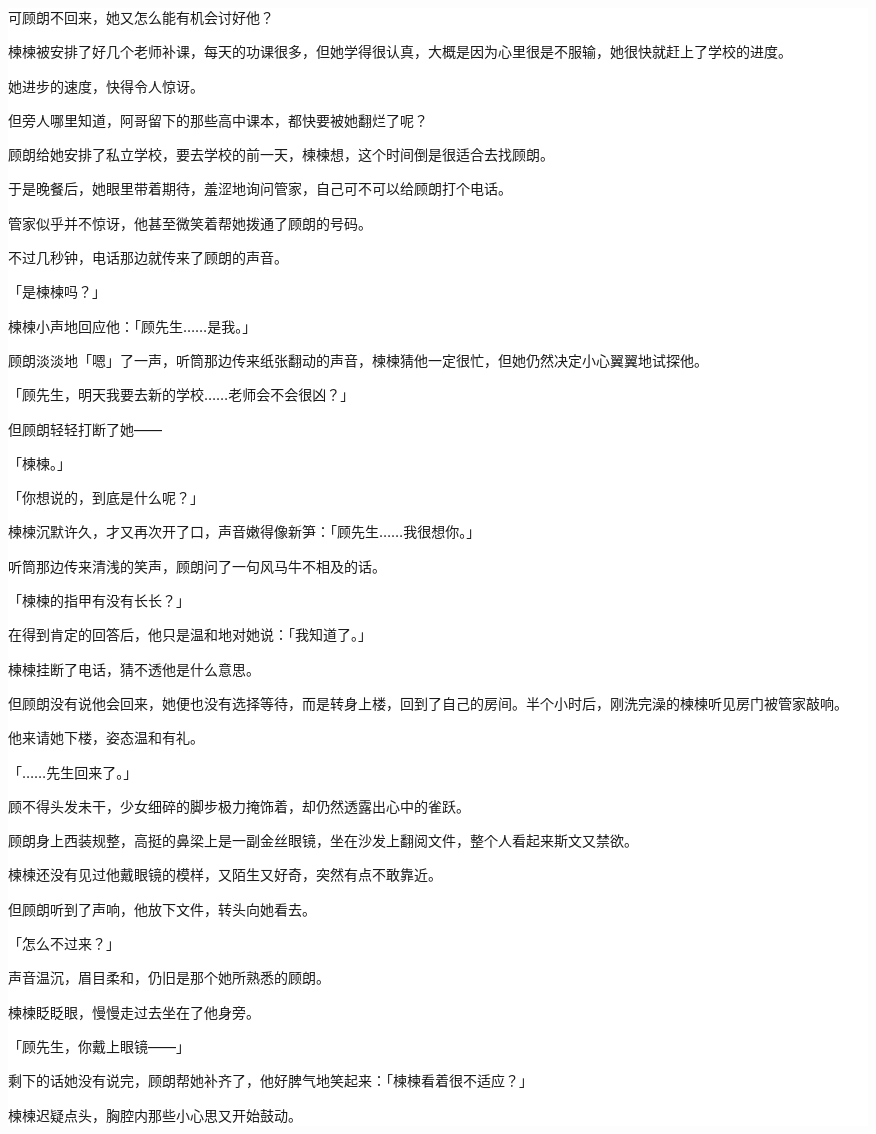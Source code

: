 可顾朗不回来，她又怎么能有机会讨好他？

楝楝被安排了好几个老师补课，每天的功课很多，但她学得很认真，大概是因为心里很是不服输，她很快就赶上了学校的进度。

她进步的速度，快得令人惊讶。

但旁人哪里知道，阿哥留下的那些高中课本，都快要被她翻烂了呢？

顾朗给她安排了私立学校，要去学校的前一天，楝楝想，这个时间倒是很适合去找顾朗。

于是晚餐后，她眼里带着期待，羞涩地询问管家，自己可不可以给顾朗打个电话。

管家似乎并不惊讶，他甚至微笑着帮她拨通了顾朗的号码。

不过几秒钟，电话那边就传来了顾朗的声音。

「是楝楝吗？」

楝楝小声地回应他：「顾先生……是我。」

顾朗淡淡地「嗯」了一声，听筒那边传来纸张翻动的声音，楝楝猜他一定很忙，但她仍然决定小心翼翼地试探他。

「顾先生，明天我要去新的学校……老师会不会很凶？」

但顾朗轻轻打断了她——

「楝楝。」

「你想说的，到底是什么呢？」

楝楝沉默许久，才又再次开了口，声音嫩得像新笋：「顾先生……我很想你。」

听筒那边传来清浅的笑声，顾朗问了一句风马牛不相及的话。

「楝楝的指甲有没有长长？」

在得到肯定的回答后，他只是温和地对她说：「我知道了。」　

楝楝挂断了电话，猜不透他是什么意思。

但顾朗没有说他会回来，她便也没有选择等待，而是转身上楼，回到了自己的房间。半个小时后，刚洗完澡的楝楝听见房门被管家敲响。

他来请她下楼，姿态温和有礼。

「……先生回来了。」

顾不得头发未干，少女细碎的脚步极力掩饰着，却仍然透露出心中的雀跃。

顾朗身上西装规整，高挺的鼻梁上是一副金丝眼镜，坐在沙发上翻阅文件，整个人看起来斯文又禁欲。

楝楝还没有见过他戴眼镜的模样，又陌生又好奇，突然有点不敢靠近。

但顾朗听到了声响，他放下文件，转头向她看去。

「怎么不过来？」

声音温沉，眉目柔和，仍旧是那个她所熟悉的顾朗。

楝楝眨眨眼，慢慢走过去坐在了他身旁。

「顾先生，你戴上眼镜——」

剩下的话她没有说完，顾朗帮她补齐了，他好脾气地笑起来：「楝楝看着很不适应？」

楝楝迟疑点头，胸腔内那些小心思又开始鼓动。
